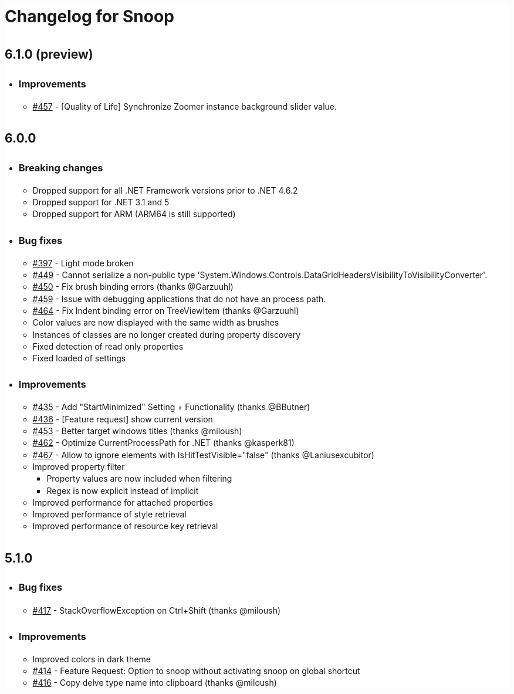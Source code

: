 ﻿# Changelog for Snoop

## 6.1.0 (preview)

- ### Improvements

  - [#457](../../issues/457) - [Quality of Life] Synchronize Zoomer instance background slider value.

## 6.0.0

- ### Breaking changes

  - Dropped support for all .NET Framework versions prior to .NET 4.6.2
  - Dropped support for .NET 3.1 and 5
  - Dropped support for ARM (ARM64 is still supported)

- ### Bug fixes

  - [#397](../../issues/397) - Light mode broken
  - [#449](../../issues/449) - Cannot serialize a non-public type 'System.Windows.Controls.DataGridHeadersVisibilityToVisibilityConverter'.
  - [#450](../../issues/450) - Fix brush binding errors (thanks @Garzuuhl)
  - [#459](../../issues/459) - Issue with debugging applications that do not have an process path.
  - [#464](../../issues/464) - Fix Indent binding error on TreeViewItem (thanks @Garzuuhl)
  - Color values are now displayed with the same width as brushes
  - Instances of classes are no longer created during property discovery
  - Fixed detection of read only properties
  - Fixed loaded of settings

- ### Improvements

  - [#435](../../issues/435) - Add "StartMinimized" Setting + Functionality (thanks @BButner)
  - [#436](../../issues/436) - [Feature request] show current version
  - [#453](../../issues/453) - Better target windows titles (thanks @miloush)
  - [#462](../../issues/462) - Optimize CurrentProcessPath for .NET (thanks @kasperk81)
  - [#467](../../issues/467) - Allow to ignore elements with IsHitTestVisible="false" (thanks @Laniusexcubitor)
  - Improved property filter
    - Property values are now included when filtering
    - Regex is now explicit instead of implicit
  - Improved performance for attached properties
  - Improved performance of style retrieval
  - Improved performance of resource key retrieval

## 5.1.0

- ### Bug fixes

  - [#417](../../issues/417) - StackOverflowException on Ctrl+Shift (thanks @miloush)

- ### Improvements

  - Improved colors in dark theme
  - [#414](../../issues/414) - Feature Request: Option to snoop without activating snoop on global shortcut
  - [#416](../../issues/416) - Copy delve type name into clipboard (thanks @miloush)
